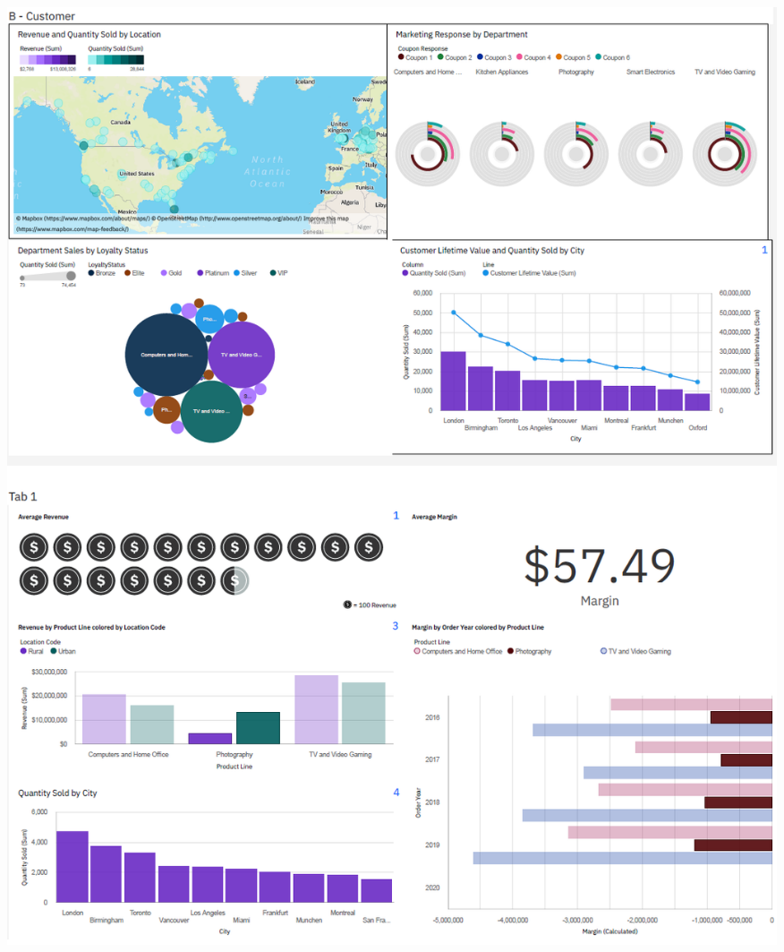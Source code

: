 <p align="center">
<img src="/Data-Visualization-and-Dashboards-with-Excel-and-Cognos/IMG/Cognos_Basic_2.PNG" width=100% height=100%>

<p align="center">
<img src="/Data-Visualization-and-Dashboards-with-Excel-and-Cognos/IMG/Cognos_Advanced.PNG" width=100% height=100%>
